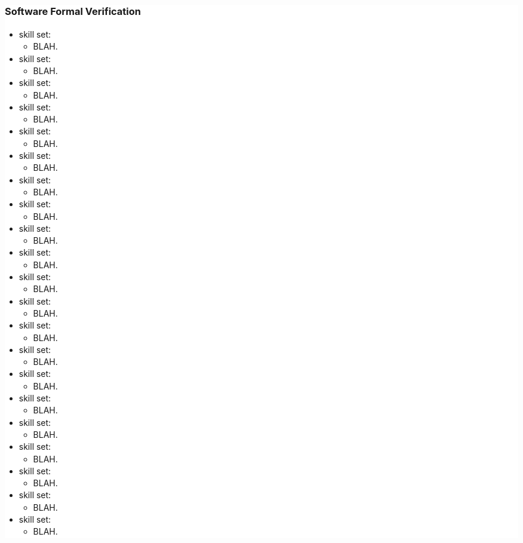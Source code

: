 




###	Software Formal Verification



+ skill set:
	- BLAH.
+ skill set:
	- BLAH.
+ skill set:
	- BLAH.
+ skill set:
	- BLAH.
+ skill set:
	- BLAH.
+ skill set:
	- BLAH.
+ skill set:
	- BLAH.
+ skill set:
	- BLAH.
+ skill set:
	- BLAH.
+ skill set:
	- BLAH.
+ skill set:
	- BLAH.
+ skill set:
	- BLAH.
+ skill set:
	- BLAH.
+ skill set:
	- BLAH.
+ skill set:
	- BLAH.
+ skill set:
	- BLAH.
+ skill set:
	- BLAH.
+ skill set:
	- BLAH.
+ skill set:
	- BLAH.
+ skill set:
	- BLAH.
+ skill set:
	- BLAH.




